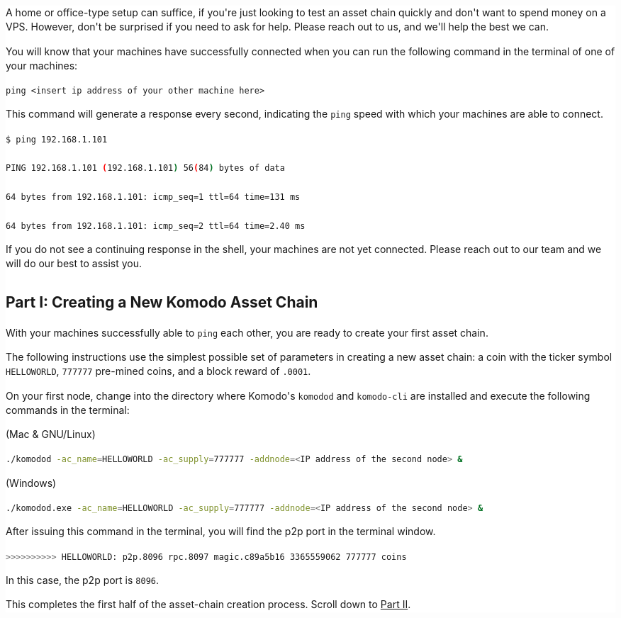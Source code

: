 A home or office-type setup can suffice, if you're just looking to test an asset chain quickly and don't want to spend money on a VPS. However, don't be surprised if you need to ask for help. Please reach out to us, and we'll help the best we can.

You will know that your machines have successfully connected when you can run the following command in the terminal of one of your machines:

`ping <insert ip address of your other machine here>`

This command will generate a response every second, indicating the `ping` speed with which your machines are able to connect.

```bash
$ ping 192.168.1.101

PING 192.168.1.101 (192.168.1.101) 56(84) bytes of data

64 bytes from 192.168.1.101: icmp_seq=1 ttl=64 time=131 ms

64 bytes from 192.168.1.101: icmp_seq=2 ttl=64 time=2.40 ms

```

If you do not see a continuing response in the shell, your machines are not yet connected. Please reach out to our team and we will do our best to assist you.

## Part I: Creating a New Komodo Asset Chain

With your machines successfully able to `ping` each other, you are ready to create your first asset chain.

The following instructions use the simplest possible set of parameters in creating a new asset chain: a coin with the ticker symbol `HELLOWORLD`, `777777` pre-mined coins, and a block reward of `.0001`.

On your first node, change into the directory where Komodo's `komodod` and `komodo-cli` are installed and execute the following commands in the terminal:

(Mac & GNU/Linux)

```bash
./komodod -ac_name=HELLOWORLD -ac_supply=777777 -addnode=<IP address of the second node> &
```

(Windows)

```bash
./komodod.exe -ac_name=HELLOWORLD -ac_supply=777777 -addnode=<IP address of the second node> &
```

After issuing this command in the terminal, you will find the p2p port in the terminal window.

```bash
>>>>>>>>>> HELLOWORLD: p2p.8096 rpc.8097 magic.c89a5b16 3365559062 777777 coins
```

In this case, the p2p port is `8096`.

This completes the first half of the asset-chain creation process. Scroll down to [Part II](../installations/creating-asset-chains.html#part-ii-connecting-the-second-node).
